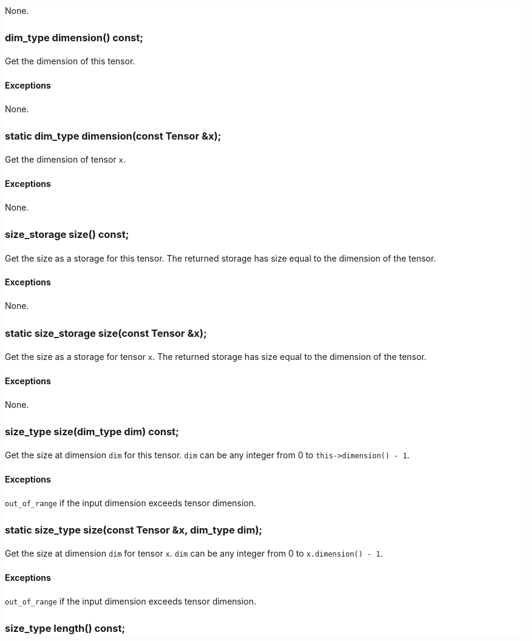 None.

### dim_type dimension() const;

Get the dimension of this tensor.

#### Exceptions

None.

### static dim_type dimension(const Tensor &x);

Get the dimension of tensor `x`.

#### Exceptions

None.

### size_storage size() const;

Get the size as a storage for this tensor. The returned storage has size equal to the dimension of the tensor.

#### Exceptions

None.

### static size_storage size(const Tensor &x);

Get the size as a storage for tensor `x`. The returned storage has size equal to the dimension of the tensor.

#### Exceptions

None.

### size_type size(dim_type dim) const;

Get the size at dimension `dim` for this tensor. `dim` can be any integer from 0 to `this->dimension() - 1`.

#### Exceptions

`out_of_range` if the input dimension exceeds tensor dimension.

### static size_type size(const Tensor &x, dim_type dim);

Get the size at dimension `dim` for tensor `x`. `dim` can be any integer from 0 to `x.dimension() - 1`.

#### Exceptions

`out_of_range` if the input dimension exceeds tensor dimension.

### size_type length() const;
